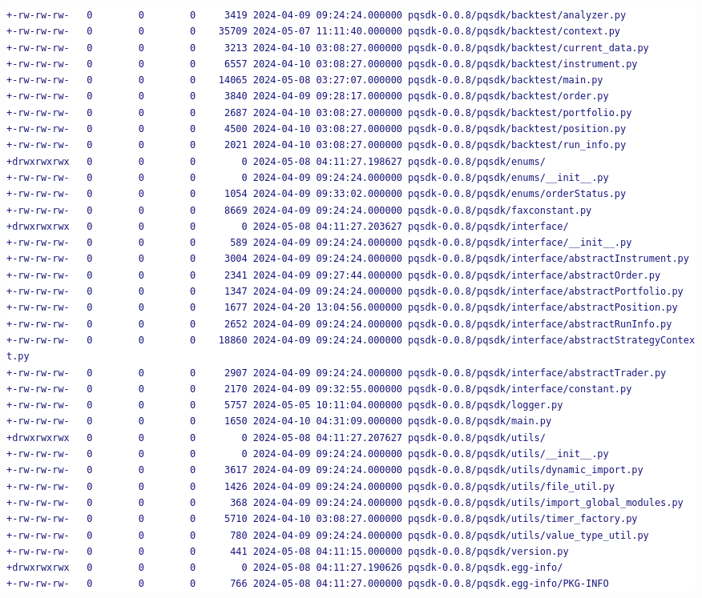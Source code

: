 ```diff
+-rw-rw-rw-   0        0        0     3419 2024-04-09 09:24:24.000000 pqsdk-0.0.8/pqsdk/backtest/analyzer.py
+-rw-rw-rw-   0        0        0    35709 2024-05-07 11:11:40.000000 pqsdk-0.0.8/pqsdk/backtest/context.py
+-rw-rw-rw-   0        0        0     3213 2024-04-10 03:08:27.000000 pqsdk-0.0.8/pqsdk/backtest/current_data.py
+-rw-rw-rw-   0        0        0     6557 2024-04-10 03:08:27.000000 pqsdk-0.0.8/pqsdk/backtest/instrument.py
+-rw-rw-rw-   0        0        0    14065 2024-05-08 03:27:07.000000 pqsdk-0.0.8/pqsdk/backtest/main.py
+-rw-rw-rw-   0        0        0     3840 2024-04-09 09:28:17.000000 pqsdk-0.0.8/pqsdk/backtest/order.py
+-rw-rw-rw-   0        0        0     2687 2024-04-10 03:08:27.000000 pqsdk-0.0.8/pqsdk/backtest/portfolio.py
+-rw-rw-rw-   0        0        0     4500 2024-04-10 03:08:27.000000 pqsdk-0.0.8/pqsdk/backtest/position.py
+-rw-rw-rw-   0        0        0     2021 2024-04-10 03:08:27.000000 pqsdk-0.0.8/pqsdk/backtest/run_info.py
+drwxrwxrwx   0        0        0        0 2024-05-08 04:11:27.198627 pqsdk-0.0.8/pqsdk/enums/
+-rw-rw-rw-   0        0        0        0 2024-04-09 09:24:24.000000 pqsdk-0.0.8/pqsdk/enums/__init__.py
+-rw-rw-rw-   0        0        0     1054 2024-04-09 09:33:02.000000 pqsdk-0.0.8/pqsdk/enums/orderStatus.py
+-rw-rw-rw-   0        0        0     8669 2024-04-09 09:24:24.000000 pqsdk-0.0.8/pqsdk/faxconstant.py
+drwxrwxrwx   0        0        0        0 2024-05-08 04:11:27.203627 pqsdk-0.0.8/pqsdk/interface/
+-rw-rw-rw-   0        0        0      589 2024-04-09 09:24:24.000000 pqsdk-0.0.8/pqsdk/interface/__init__.py
+-rw-rw-rw-   0        0        0     3004 2024-04-09 09:24:24.000000 pqsdk-0.0.8/pqsdk/interface/abstractInstrument.py
+-rw-rw-rw-   0        0        0     2341 2024-04-09 09:27:44.000000 pqsdk-0.0.8/pqsdk/interface/abstractOrder.py
+-rw-rw-rw-   0        0        0     1347 2024-04-09 09:24:24.000000 pqsdk-0.0.8/pqsdk/interface/abstractPortfolio.py
+-rw-rw-rw-   0        0        0     1677 2024-04-20 13:04:56.000000 pqsdk-0.0.8/pqsdk/interface/abstractPosition.py
+-rw-rw-rw-   0        0        0     2652 2024-04-09 09:24:24.000000 pqsdk-0.0.8/pqsdk/interface/abstractRunInfo.py
+-rw-rw-rw-   0        0        0    18860 2024-04-09 09:24:24.000000 pqsdk-0.0.8/pqsdk/interface/abstractStrategyContext.py
+-rw-rw-rw-   0        0        0     2907 2024-04-09 09:24:24.000000 pqsdk-0.0.8/pqsdk/interface/abstractTrader.py
+-rw-rw-rw-   0        0        0     2170 2024-04-09 09:32:55.000000 pqsdk-0.0.8/pqsdk/interface/constant.py
+-rw-rw-rw-   0        0        0     5757 2024-05-05 10:11:04.000000 pqsdk-0.0.8/pqsdk/logger.py
+-rw-rw-rw-   0        0        0     1650 2024-04-10 04:31:09.000000 pqsdk-0.0.8/pqsdk/main.py
+drwxrwxrwx   0        0        0        0 2024-05-08 04:11:27.207627 pqsdk-0.0.8/pqsdk/utils/
+-rw-rw-rw-   0        0        0        0 2024-04-09 09:24:24.000000 pqsdk-0.0.8/pqsdk/utils/__init__.py
+-rw-rw-rw-   0        0        0     3617 2024-04-09 09:24:24.000000 pqsdk-0.0.8/pqsdk/utils/dynamic_import.py
+-rw-rw-rw-   0        0        0     1426 2024-04-09 09:24:24.000000 pqsdk-0.0.8/pqsdk/utils/file_util.py
+-rw-rw-rw-   0        0        0      368 2024-04-09 09:24:24.000000 pqsdk-0.0.8/pqsdk/utils/import_global_modules.py
+-rw-rw-rw-   0        0        0     5710 2024-04-10 03:08:27.000000 pqsdk-0.0.8/pqsdk/utils/timer_factory.py
+-rw-rw-rw-   0        0        0      780 2024-04-09 09:24:24.000000 pqsdk-0.0.8/pqsdk/utils/value_type_util.py
+-rw-rw-rw-   0        0        0      441 2024-05-08 04:11:15.000000 pqsdk-0.0.8/pqsdk/version.py
+drwxrwxrwx   0        0        0        0 2024-05-08 04:11:27.190626 pqsdk-0.0.8/pqsdk.egg-info/
+-rw-rw-rw-   0        0        0      766 2024-05-08 04:11:27.000000 pqsdk-0.0.8/pqsdk.egg-info/PKG-INFO
```